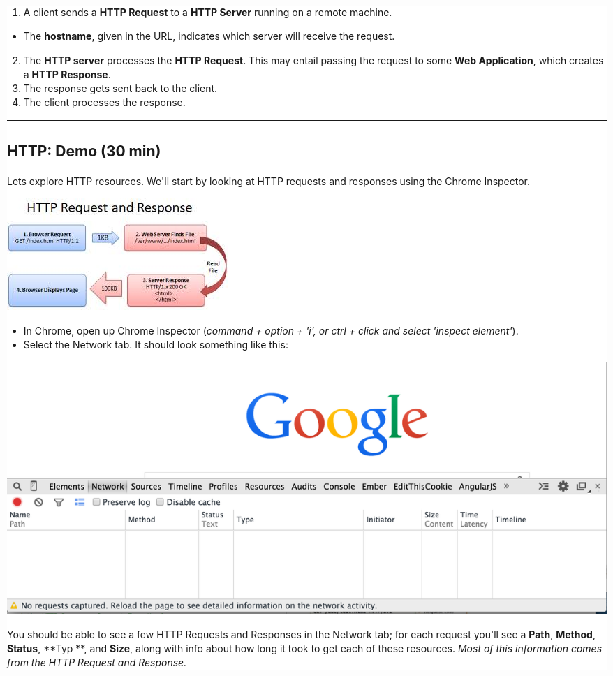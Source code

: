 1. A client sends a **HTTP Request** to a **HTTP Server** running on a remote machine.
  * The **hostname**, given in the URL, indicates which server will receive the request.
2. The **HTTP server** processes the **HTTP Request**. This may entail
passing the request to some **Web Application**, which creates a **HTTP Response**.
3. The response gets sent back to the client.
4. The client processes the response.

---

<a name = "demo"></a>
## HTTP: Demo (30 min)

Lets explore HTTP resources. We'll start by looking at HTTP requests and
responses using the Chrome Inspector.

![HTTP Request and Response](./images/http_request_response.jpeg "HTTP Request and Response")

* In Chrome, open up Chrome Inspector (*command + option + 'i', or ctrl + click and select 'inspect element'*).
* Select the Network tab. It should look something like this:

![Chrome Inspector](images/chrome_inspector.png)


  You should be able to see a few HTTP Requests and Responses in the Network
  tab; for each request you'll see a **Path**, **Method**, **Status**, **Typ **,
  and **Size**, along with info about how long it took to get each of these
  resources.
  *Most of this information comes from the HTTP Request and Response.*
